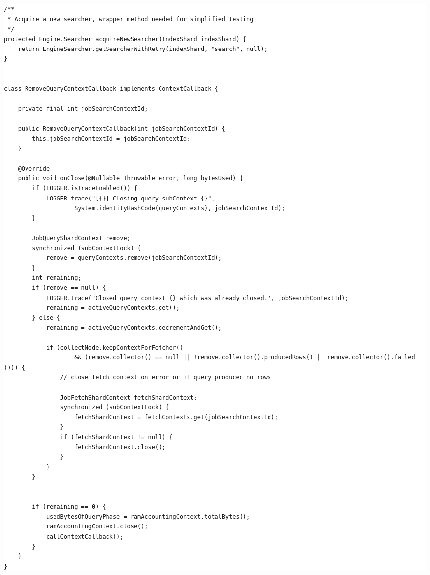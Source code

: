     /**
     * Acquire a new searcher, wrapper method needed for simplified testing
     */
    protected Engine.Searcher acquireNewSearcher(IndexShard indexShard) {
        return EngineSearcher.getSearcherWithRetry(indexShard, "search", null);
    }


    class RemoveQueryContextCallback implements ContextCallback {

        private final int jobSearchContextId;

        public RemoveQueryContextCallback(int jobSearchContextId) {
            this.jobSearchContextId = jobSearchContextId;
        }

        @Override
        public void onClose(@Nullable Throwable error, long bytesUsed) {
            if (LOGGER.isTraceEnabled()) {
                LOGGER.trace("[{}] Closing query subContext {}",
                        System.identityHashCode(queryContexts), jobSearchContextId);
            }

            JobQueryShardContext remove;
            synchronized (subContextLock) {
                remove = queryContexts.remove(jobSearchContextId);
            }
            int remaining;
            if (remove == null) {
                LOGGER.trace("Closed query context {} which was already closed.", jobSearchContextId);
                remaining = activeQueryContexts.get();
            } else {
                remaining = activeQueryContexts.decrementAndGet();

                if (collectNode.keepContextForFetcher()
                        && (remove.collector() == null || !remove.collector().producedRows() || remove.collector().failed())) {
                    // close fetch context on error or if query produced no rows

                    JobFetchShardContext fetchShardContext;
                    synchronized (subContextLock) {
                        fetchShardContext = fetchContexts.get(jobSearchContextId);
                    }
                    if (fetchShardContext != null) {
                        fetchShardContext.close();
                    }
                }
            }


            if (remaining == 0) {
                usedBytesOfQueryPhase = ramAccountingContext.totalBytes();
                ramAccountingContext.close();
                callContextCallback();
            }
        }
    }

